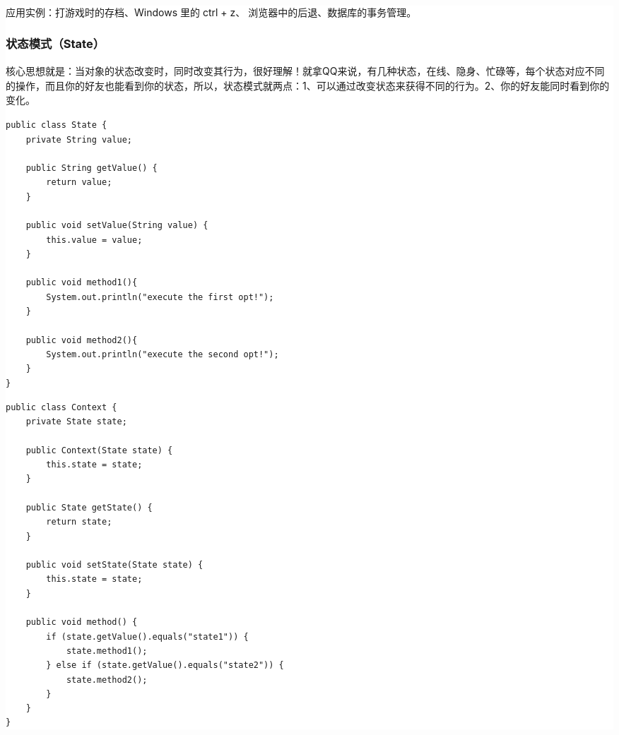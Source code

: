 应用实例：打游戏时的存档、Windows 里的 ctrl + z、 浏览器中的后退、数据库的事务管理。

### 状态模式（State）

核心思想就是：当对象的状态改变时，同时改变其行为，很好理解！就拿QQ来说，有几种状态，在线、隐身、忙碌等，每个状态对应不同的操作，而且你的好友也能看到你的状态，所以，状态模式就两点：1、可以通过改变状态来获得不同的行为。2、你的好友能同时看到你的变化。

```
public class State {
    private String value;

    public String getValue() {
        return value;
    }

    public void setValue(String value) {
        this.value = value;
    }

    public void method1(){
        System.out.println("execute the first opt!");
    }

    public void method2(){
        System.out.println("execute the second opt!");
    }
}
```

```
public class Context {
    private State state;

    public Context(State state) {
        this.state = state;
    }

    public State getState() {
        return state;
    }

    public void setState(State state) {
        this.state = state;
    }

    public void method() {
        if (state.getValue().equals("state1")) {
            state.method1();
        } else if (state.getValue().equals("state2")) {
            state.method2();
        }
    }
}
```

